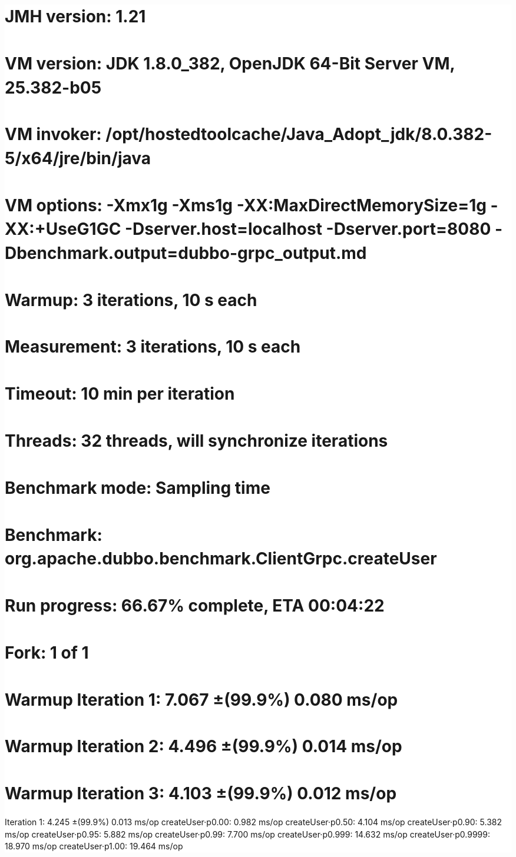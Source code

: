 
# JMH version: 1.21
# VM version: JDK 1.8.0_382, OpenJDK 64-Bit Server VM, 25.382-b05
# VM invoker: /opt/hostedtoolcache/Java_Adopt_jdk/8.0.382-5/x64/jre/bin/java
# VM options: -Xmx1g -Xms1g -XX:MaxDirectMemorySize=1g -XX:+UseG1GC -Dserver.host=localhost -Dserver.port=8080 -Dbenchmark.output=dubbo-grpc_output.md
# Warmup: 3 iterations, 10 s each
# Measurement: 3 iterations, 10 s each
# Timeout: 10 min per iteration
# Threads: 32 threads, will synchronize iterations
# Benchmark mode: Sampling time
# Benchmark: org.apache.dubbo.benchmark.ClientGrpc.createUser

# Run progress: 66.67% complete, ETA 00:04:22
# Fork: 1 of 1
# Warmup Iteration   1: 7.067 ±(99.9%) 0.080 ms/op
# Warmup Iteration   2: 4.496 ±(99.9%) 0.014 ms/op
# Warmup Iteration   3: 4.103 ±(99.9%) 0.012 ms/op
Iteration   1: 4.245 ±(99.9%) 0.013 ms/op
                 createUser·p0.00:   0.982 ms/op
                 createUser·p0.50:   4.104 ms/op
                 createUser·p0.90:   5.382 ms/op
                 createUser·p0.95:   5.882 ms/op
                 createUser·p0.99:   7.700 ms/op
                 createUser·p0.999:  14.632 ms/op
                 createUser·p0.9999: 18.970 ms/op
                 createUser·p1.00:   19.464 ms/op
